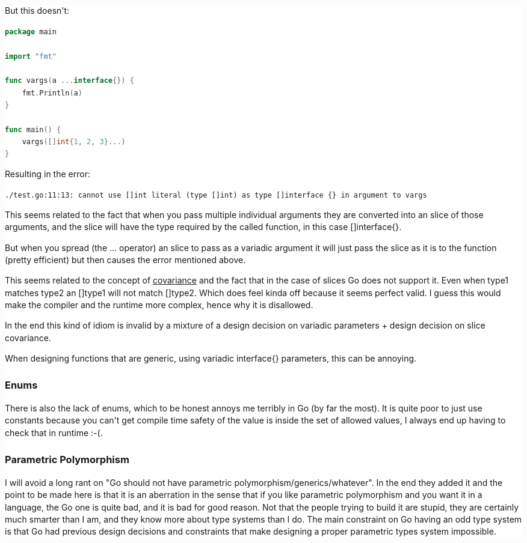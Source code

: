 But this doesn't:

```go
package main

import "fmt"

func vargs(a ...interface{}) {
	fmt.Println(a)
}

func main() {
	vargs([]int{1, 2, 3}...)
}
```

Resulting in the error:

```
./test.go:11:13: cannot use []int literal (type []int) as type []interface {} in argument to vargs
```

This seems related to the fact that when you pass multiple individual
arguments they are converted into an slice of those arguments, and the slice
will have the type required by the called function, in this case []interface{}.

But when you spread (the ... operator) an slice to pass as a variadic argument
it will just pass the slice as it is to the function (pretty efficient) but
then causes the error mentioned above.

This seems related to the concept of
[covariance](https://en.wikipedia.org/wiki/Covariance_and_contravariance_(computer_science))
and the fact that in the case of slices Go does not support it.
Even when type1 matches type2 an []type1 will not match []type2.
Which does feel kinda off because it seems perfect valid.
I guess this would make the compiler and the runtime
more complex, hence why it is disallowed.

In the end this kind of idiom is invalid by a mixture of a design decision
on variadic parameters + design decision on slice covariance.

When designing functions that are generic, using variadic interface{}
parameters, this can be annoying.

### Enums

There is also the lack of enums, which to be honest annoys me terribly
in Go (by far the most). It is quite poor to just use constants because
you can't get compile time safety of the value is inside the set of
allowed values, I always end up having to check that in runtime :-(.

### Parametric Polymorphism

I will avoid a long rant on "Go should not have parametric polymorphism/generics/whatever".
In the end they added it and the point to be made here is that it is an aberration
in the sense that if you like parametric polymorphism and you want it in
a language, the Go one is quite bad, and it is bad for good reason. Not
that the people trying to build it are stupid, they are certainly much
smarter than I am, and they know more about type systems than I do. The main
constraint on Go having an odd type system is that Go had previous design
decisions and constraints that make designing a proper parametric types system
impossible.
